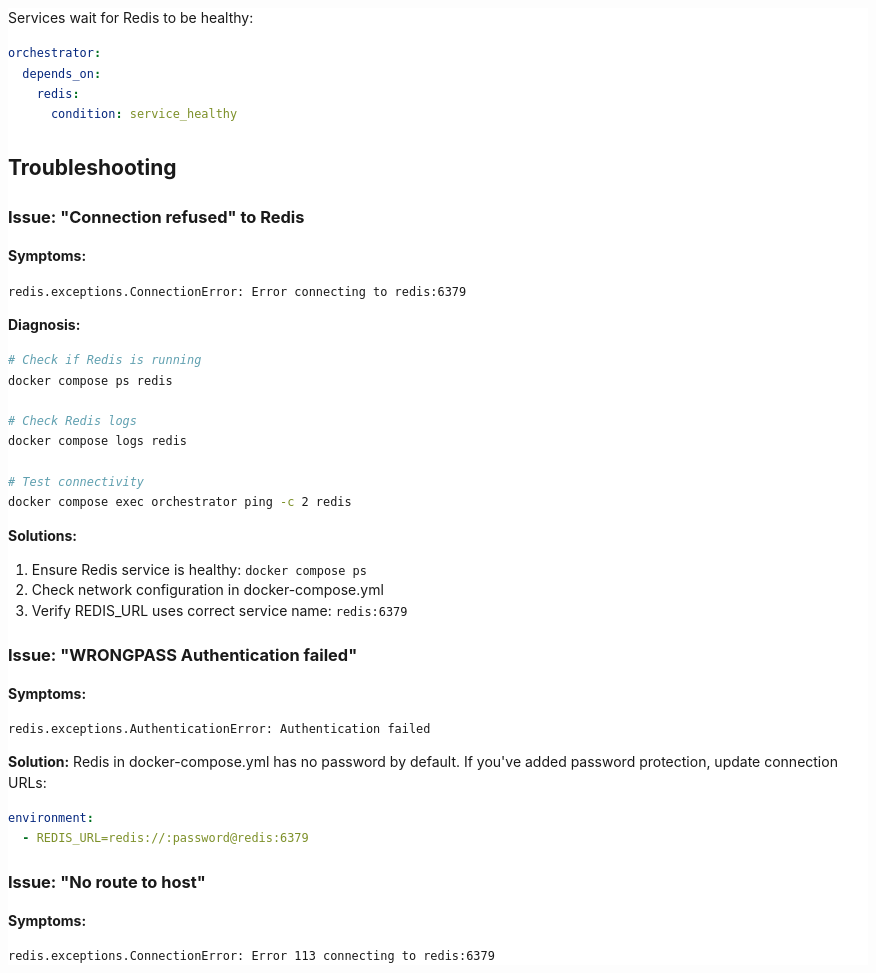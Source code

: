 Services wait for Redis to be healthy:
```yaml
orchestrator:
  depends_on:
    redis:
      condition: service_healthy
```

## Troubleshooting

### Issue: "Connection refused" to Redis

**Symptoms:**
```
redis.exceptions.ConnectionError: Error connecting to redis:6379
```

**Diagnosis:**
```bash
# Check if Redis is running
docker compose ps redis

# Check Redis logs
docker compose logs redis

# Test connectivity
docker compose exec orchestrator ping -c 2 redis
```

**Solutions:**
1. Ensure Redis service is healthy: `docker compose ps`
2. Check network configuration in docker-compose.yml
3. Verify REDIS_URL uses correct service name: `redis:6379`

### Issue: "WRONGPASS Authentication failed"

**Symptoms:**
```
redis.exceptions.AuthenticationError: Authentication failed
```

**Solution:**
Redis in docker-compose.yml has no password by default. If you've added password protection, update connection URLs:

```yaml
environment:
  - REDIS_URL=redis://:password@redis:6379
```

### Issue: "No route to host"

**Symptoms:**
```
redis.exceptions.ConnectionError: Error 113 connecting to redis:6379
```
